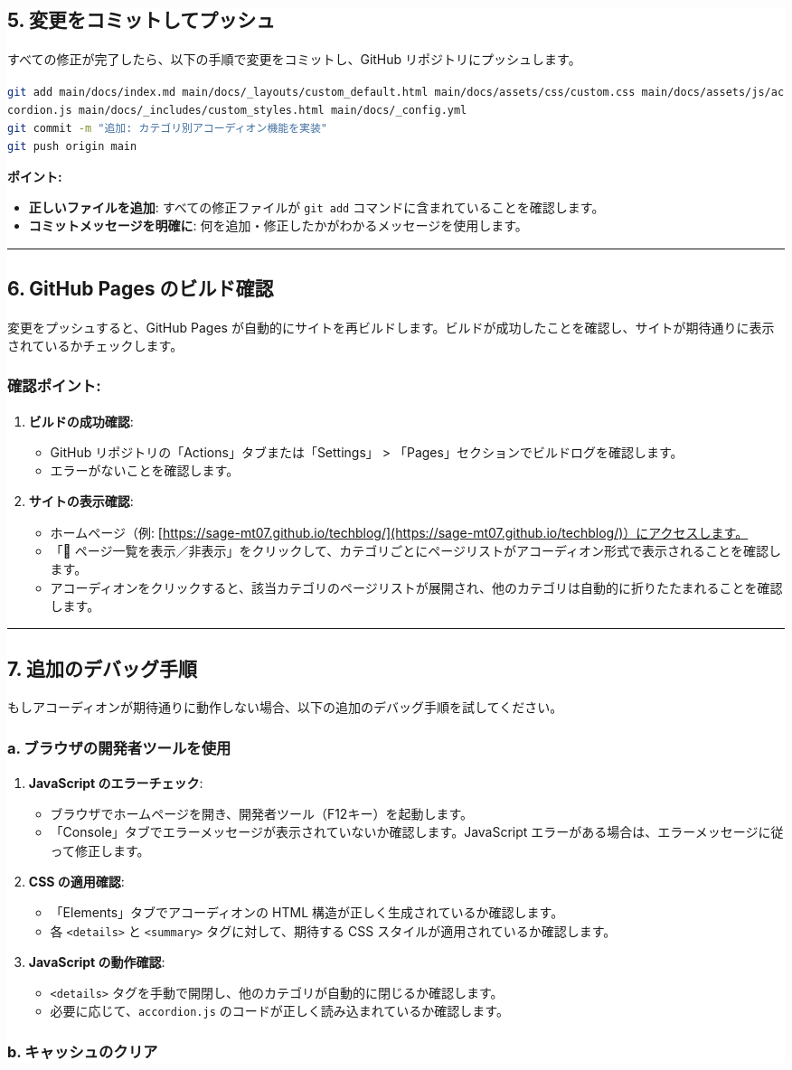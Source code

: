 ## 5. 変更をコミットしてプッシュ

すべての修正が完了したら、以下の手順で変更をコミットし、GitHub リポジトリにプッシュします。

```bash
git add main/docs/index.md main/docs/_layouts/custom_default.html main/docs/assets/css/custom.css main/docs/assets/js/accordion.js main/docs/_includes/custom_styles.html main/docs/_config.yml
git commit -m "追加: カテゴリ別アコーディオン機能を実装"
git push origin main
```

**ポイント:**

- **正しいファイルを追加**: すべての修正ファイルが `git add` コマンドに含まれていることを確認します。
- **コミットメッセージを明確に**: 何を追加・修正したかがわかるメッセージを使用します。

---

## 6. GitHub Pages のビルド確認

変更をプッシュすると、GitHub Pages が自動的にサイトを再ビルドします。ビルドが成功したことを確認し、サイトが期待通りに表示されているかチェックします。
### **確認ポイント:**

1. **ビルドの成功確認**:
   - GitHub リポジトリの「Actions」タブまたは「Settings」 > 「Pages」セクションでビルドログを確認します。
   - エラーがないことを確認します。

2. **サイトの表示確認**:
   - ホームページ（例: [https://sage-mt07.github.io/techblog/](https://sage-mt07.github.io/techblog/)）にアクセスします。
   - 「📄 ページ一覧を表示／非表示」をクリックして、カテゴリごとにページリストがアコーディオン形式で表示されることを確認します。
   - アコーディオンをクリックすると、該当カテゴリのページリストが展開され、他のカテゴリは自動的に折りたたまれることを確認します。

---

## 7. 追加のデバッグ手順

もしアコーディオンが期待通りに動作しない場合、以下の追加のデバッグ手順を試してください。
### **a. ブラウザの開発者ツールを使用**

1. **JavaScript のエラーチェック**:
   - ブラウザでホームページを開き、開発者ツール（F12キー）を起動します。
   - 「Console」タブでエラーメッセージが表示されていないか確認します。JavaScript エラーがある場合は、エラーメッセージに従って修正します。

2. **CSS の適用確認**:
   - 「Elements」タブでアコーディオンの HTML 構造が正しく生成されているか確認します。
   - 各 `<details>` と `<summary>` タグに対して、期待する CSS スタイルが適用されているか確認します。

3. **JavaScript の動作確認**:
   - `<details>` タグを手動で開閉し、他のカテゴリが自動的に閉じるか確認します。
   - 必要に応じて、`accordion.js` のコードが正しく読み込まれているか確認します。
### **b. キャッシュのクリア**
